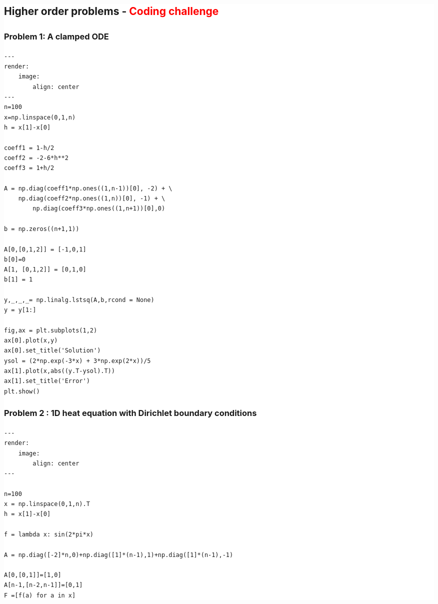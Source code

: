 ## Higher order problems - <span style="color: red;">Coding challenge</span>

### Problem 1: A clamped ODE

```{code-cell} ipython3
---
render:
    image:
        align: center
---
n=100
x=np.linspace(0,1,n)
h = x[1]-x[0]

coeff1 = 1-h/2
coeff2 = -2-6*h**2
coeff3 = 1+h/2

A = np.diag(coeff1*np.ones((1,n-1))[0], -2) + \
    np.diag(coeff2*np.ones((1,n))[0], -1) + \
        np.diag(coeff3*np.ones((1,n+1))[0],0)

b = np.zeros((n+1,1))

A[0,[0,1,2]] = [-1,0,1]
b[0]=0
A[1, [0,1,2]] = [0,1,0]
b[1] = 1

y,_,_,_= np.linalg.lstsq(A,b,rcond = None)
y = y[1:]

fig,ax = plt.subplots(1,2)
ax[0].plot(x,y)
ax[0].set_title('Solution')
ysol = (2*np.exp(-3*x) + 3*np.exp(2*x))/5
ax[1].plot(x,abs((y.T-ysol).T))
ax[1].set_title('Error')
plt.show()
```

### Problem 2 : 1D heat equation with Dirichlet boundary conditions

```{code-cell} ipython3
---
render:
    image:
        align: center
---

n=100
x = np.linspace(0,1,n).T
h = x[1]-x[0]

f = lambda x: sin(2*pi*x)

A = np.diag([-2]*n,0)+np.diag([1]*(n-1),1)+np.diag([1]*(n-1),-1)

A[0,[0,1]]=[1,0]
A[n-1,[n-2,n-1]]=[0,1]
F =[f(a) for a in x]
```